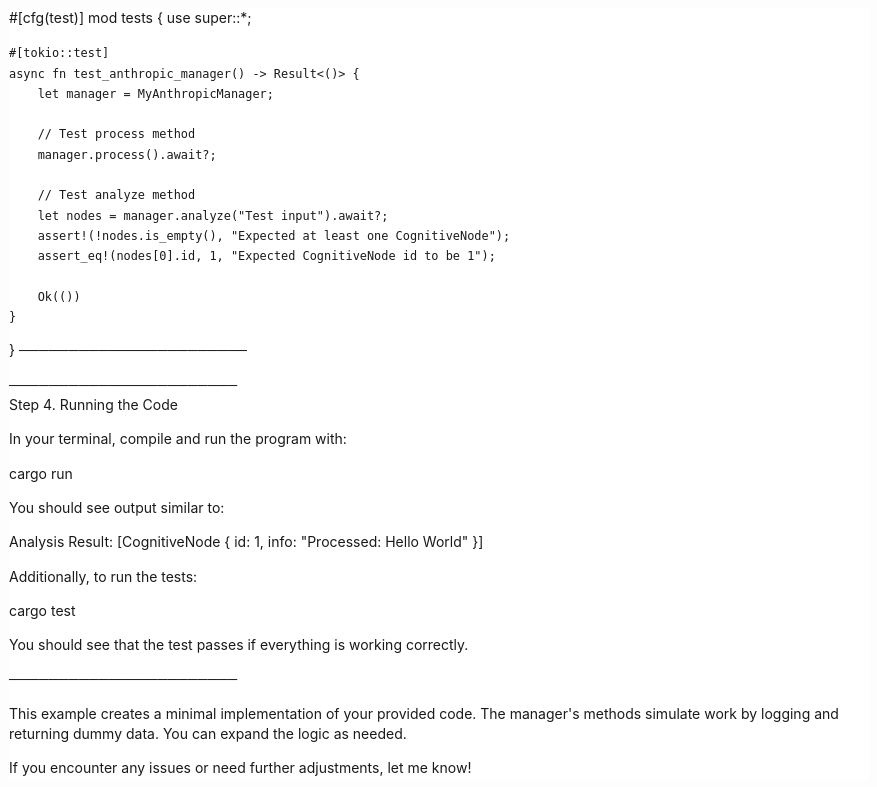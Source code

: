 #[cfg(test)]
mod tests {
    use super::*;

    #[tokio::test]
    async fn test_anthropic_manager() -> Result<()> {
        let manager = MyAnthropicManager;

        // Test process method
        manager.process().await?;

        // Test analyze method
        let nodes = manager.analyze("Test input").await?;
        assert!(!nodes.is_empty(), "Expected at least one CognitiveNode");
        assert_eq!(nodes[0].id, 1, "Expected CognitiveNode id to be 1");

        Ok(())
    }
}
───────────────────────  

───────────────────────  
Step 4. Running the Code

In your terminal, compile and run the program with:

  cargo run

You should see output similar to:
  
  Analysis Result: [CognitiveNode { id: 1, info: "Processed: Hello World" }]

Additionally, to run the tests:

  cargo test

You should see that the test passes if everything is working correctly.

───────────────────────  

This example creates a minimal implementation of your provided code. The manager's methods simulate work by logging and returning dummy data. You can expand the logic as needed. 

If you encounter any issues or need further adjustments, let me know!
